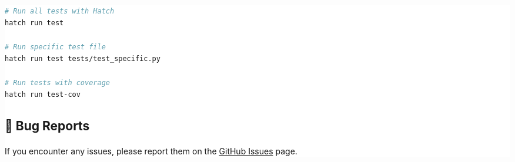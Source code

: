 ```bash
# Run all tests with Hatch
hatch run test

# Run specific test file
hatch run test tests/test_specific.py

# Run tests with coverage
hatch run test-cov
```

## 🐛 Bug Reports

If you encounter any issues, please report them on the [GitHub Issues](https://github.com/crisp-sh/context7-to-markdown/issues) page.